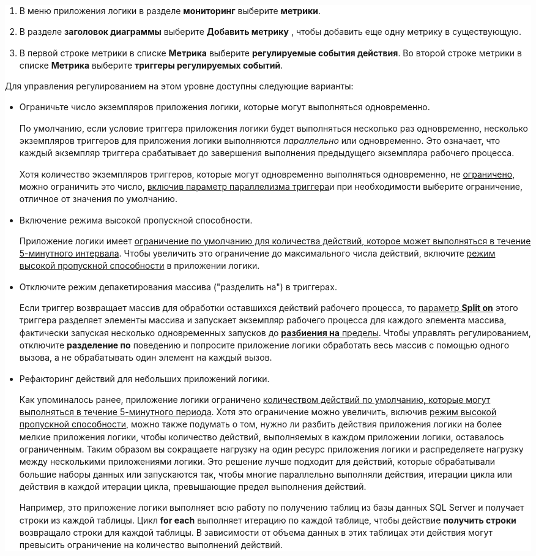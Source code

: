 1. В меню приложения логики в разделе **мониторинг** выберите **метрики**.

1. В разделе **заголовок диаграммы** выберите **Добавить метрику** , чтобы добавить еще одну метрику в существующую.

1. В первой строке метрики в списке **Метрика** выберите **регулируемые события действия**. Во второй строке метрики в списке **Метрика** выберите **триггеры регулируемых событий**.

Для управления регулированием на этом уровне доступны следующие варианты:

* Ограничьте число экземпляров приложения логики, которые могут выполняться одновременно.

  По умолчанию, если условие триггера приложения логики будет выполняться несколько раз одновременно, несколько экземпляров триггеров для приложения логики выполняются *параллельно* или одновременно. Это означает, что каждый экземпляр триггера срабатывает до завершения выполнения предыдущего экземпляра рабочего процесса.

  Хотя количество экземпляров триггеров, которые могут одновременно выполняться одновременно, не [ограничено](../logic-apps/logic-apps-limits-and-config.md#concurrency-looping-and-debatching-limits), можно ограничить это число, [включив параметр параллелизма триггера](../logic-apps/logic-apps-workflow-actions-triggers.md#change-trigger-concurrency)и при необходимости выберите ограничение, отличное от значения по умолчанию.

* Включение режима высокой пропускной способности.

  Приложение логики имеет [ограничение по умолчанию для количества действий, которое может выполняться в течение 5-минутного интервала](../logic-apps/logic-apps-limits-and-config.md#throughput-limits). Чтобы увеличить это ограничение до максимального числа действий, включите [режим высокой пропускной способности](../logic-apps/logic-apps-limits-and-config.md#run-high-throughput-mode) в приложении логики.

* Отключите режим депакетирования массива ("разделить на") в триггерах.

  Если триггер возвращает массив для обработки оставшихся действий рабочего процесса, то [параметр **Split on**](../logic-apps/logic-apps-workflow-actions-triggers.md#split-on-debatch) этого триггера разделяет элементы массива и запускает экземпляр рабочего процесса для каждого элемента массива, фактически запуская несколько одновременных запусков до [ **разбиения на** пределы](../logic-apps/logic-apps-limits-and-config.md#concurrency-looping-and-debatching-limits). Чтобы управлять регулированием, отключите **разделение по** поведению и попросите приложение логики обработать весь массив с помощью одного вызова, а не обрабатывать один элемент на каждый вызов.

* Рефакторинг действий для небольших приложений логики.

  Как упоминалось ранее, приложение логики ограничено [количеством действий по умолчанию, которые могут выполняться в течение 5-минутного периода](../logic-apps/logic-apps-limits-and-config.md#throughput-limits). Хотя это ограничение можно увеличить, включив [режим высокой пропускной способности](../logic-apps/logic-apps-limits-and-config.md#run-high-throughput-mode), можно также подумать о том, нужно ли разбить действия приложения логики на более мелкие приложения логики, чтобы количество действий, выполняемых в каждом приложении логики, оставалось ограниченным. Таким образом вы сокращаете нагрузку на один ресурс приложения логики и распределяете нагрузку между несколькими приложениями логики. Это решение лучше подходит для действий, которые обрабатывали большие наборы данных или запускаются так, чтобы многие параллельно выполняли действия, итерации цикла или действия в каждой итерации цикла, превышающие предел выполнения действий.

  Например, это приложение логики выполняет всю работу по получению таблиц из базы данных SQL Server и получает строки из каждой таблицы. Цикл **for each** выполняет итерацию по каждой таблице, чтобы действие **получить строки** возвращало строки для каждой таблицы. В зависимости от объема данных в этих таблицах эти действия могут превысить ограничение на количество выполнений действий.
